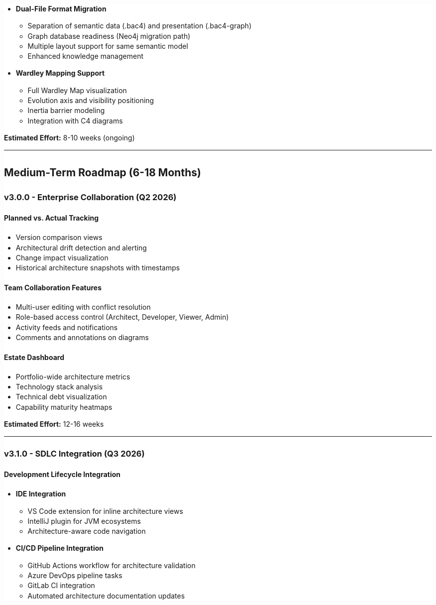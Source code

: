 - **Dual-File Format Migration**
  - Separation of semantic data (.bac4) and presentation (.bac4-graph)
  - Graph database readiness (Neo4j migration path)
  - Multiple layout support for same semantic model
  - Enhanced knowledge management

- **Wardley Mapping Support**
  - Full Wardley Map visualization
  - Evolution axis and visibility positioning
  - Inertia barrier modeling
  - Integration with C4 diagrams

**Estimated Effort:** 8-10 weeks (ongoing)

---

## Medium-Term Roadmap (6-18 Months)

### v3.0.0 - Enterprise Collaboration (Q2 2026)

#### Planned vs. Actual Tracking
- Version comparison views
- Architectural drift detection and alerting
- Change impact visualization
- Historical architecture snapshots with timestamps

#### Team Collaboration Features
- Multi-user editing with conflict resolution
- Role-based access control (Architect, Developer, Viewer, Admin)
- Activity feeds and notifications
- Comments and annotations on diagrams

#### Estate Dashboard
- Portfolio-wide architecture metrics
- Technology stack analysis
- Technical debt visualization
- Capability maturity heatmaps

**Estimated Effort:** 12-16 weeks

---

### v3.1.0 - SDLC Integration (Q3 2026)

#### Development Lifecycle Integration
- **IDE Integration**
  - VS Code extension for inline architecture views
  - IntelliJ plugin for JVM ecosystems
  - Architecture-aware code navigation

- **CI/CD Pipeline Integration**
  - GitHub Actions workflow for architecture validation
  - Azure DevOps pipeline tasks
  - GitLab CI integration
  - Automated architecture documentation updates
